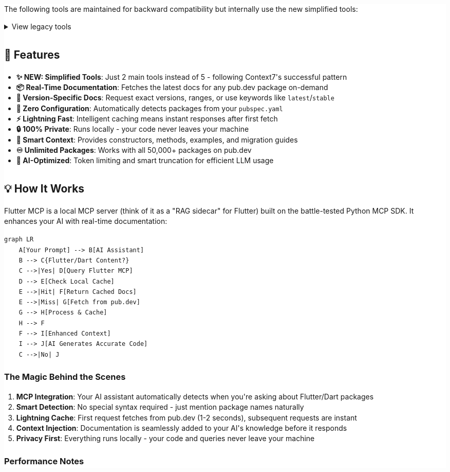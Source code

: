 The following tools are maintained for backward compatibility but internally use the new simplified tools:

<details><summary>View legacy tools</summary></details>

## 🎯 Features

- **✨ NEW: Simplified Tools**: Just 2 main tools instead of 5 - following Context7's successful pattern
- **📦 Real-Time Documentation**: Fetches the latest docs for any pub.dev package on-demand
- **🎯 Version-Specific Docs**: Request exact versions, ranges, or use keywords like `latest`/`stable`
- **🚀 Zero Configuration**: Automatically detects packages from your `pubspec.yaml`
- **⚡ Lightning Fast**: Intelligent caching means instant responses after first fetch
- **🔒 100% Private**: Runs locally - your code never leaves your machine
- **🎨 Smart Context**: Provides constructors, methods, examples, and migration guides
- **♾️ Unlimited Packages**: Works with all 50,000+ packages on pub.dev
- **🤖 AI-Optimized**: Token limiting and smart truncation for efficient LLM usage

## 💡 How It Works

Flutter MCP is a local MCP server (think of it as a "RAG sidecar" for Flutter) built on the battle-tested Python MCP SDK. It enhances your AI with real-time documentation:

```mermaid
graph LR
    A[Your Prompt] --> B[AI Assistant]
    B --> C{Flutter/Dart Content?}
    C -->|Yes| D[Query Flutter MCP]
    D --> E[Check Local Cache]
    E -->|Hit| F[Return Cached Docs]
    E -->|Miss| G[Fetch from pub.dev]
    G --> H[Process & Cache]
    H --> F
    F --> I[Enhanced Context]
    I --> J[AI Generates Accurate Code]
    C -->|No| J
```

### The Magic Behind the Scenes

1. **MCP Integration**: Your AI assistant automatically detects when you're asking about Flutter/Dart packages
2. **Smart Detection**: No special syntax required - just mention package names naturally
3. **Lightning Cache**: First request fetches from pub.dev (1-2 seconds), subsequent requests are instant
4. **Context Injection**: Documentation is seamlessly added to your AI's knowledge before it responds
5. **Privacy First**: Everything runs locally - your code and queries never leave your machine

### Performance Notes
